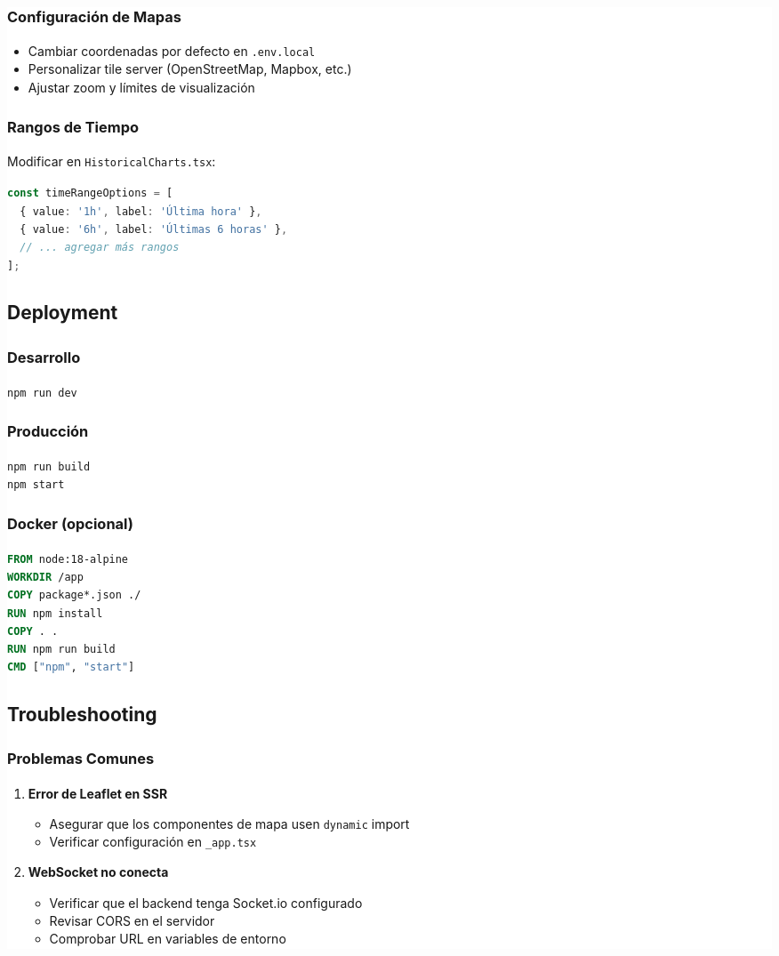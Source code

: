 ### Configuración de Mapas
- Cambiar coordenadas por defecto en `.env.local`
- Personalizar tile server (OpenStreetMap, Mapbox, etc.)
- Ajustar zoom y límites de visualización

### Rangos de Tiempo
Modificar en `HistoricalCharts.tsx`:
```typescript
const timeRangeOptions = [
  { value: '1h', label: 'Última hora' },
  { value: '6h', label: 'Últimas 6 horas' },
  // ... agregar más rangos
];
```

## Deployment

### Desarrollo
```bash
npm run dev
```

### Producción
```bash
npm run build
npm start
```

### Docker (opcional)
```dockerfile
FROM node:18-alpine
WORKDIR /app
COPY package*.json ./
RUN npm install
COPY . .
RUN npm run build
CMD ["npm", "start"]
```

## Troubleshooting

### Problemas Comunes

1. **Error de Leaflet en SSR**
   - Asegurar que los componentes de mapa usen `dynamic` import
   - Verificar configuración en `_app.tsx`

2. **WebSocket no conecta**
   - Verificar que el backend tenga Socket.io configurado
   - Revisar CORS en el servidor
   - Comprobar URL en variables de entorno
